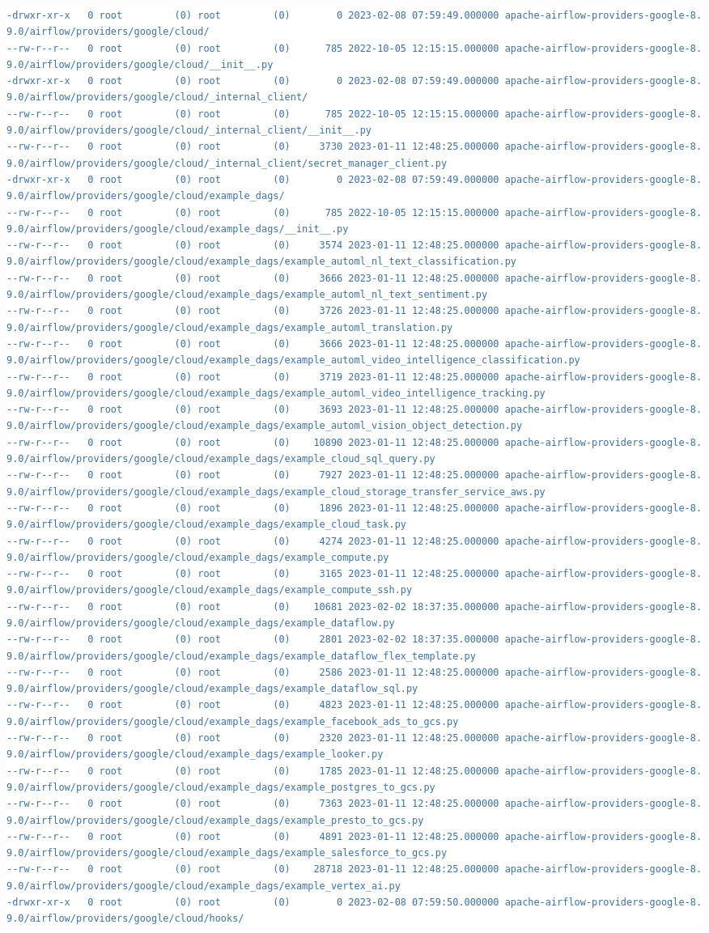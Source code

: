 ```diff
-drwxr-xr-x   0 root         (0) root         (0)        0 2023-02-08 07:59:49.000000 apache-airflow-providers-google-8.9.0/airflow/providers/google/cloud/
--rw-r--r--   0 root         (0) root         (0)      785 2022-10-05 12:15:15.000000 apache-airflow-providers-google-8.9.0/airflow/providers/google/cloud/__init__.py
-drwxr-xr-x   0 root         (0) root         (0)        0 2023-02-08 07:59:49.000000 apache-airflow-providers-google-8.9.0/airflow/providers/google/cloud/_internal_client/
--rw-r--r--   0 root         (0) root         (0)      785 2022-10-05 12:15:15.000000 apache-airflow-providers-google-8.9.0/airflow/providers/google/cloud/_internal_client/__init__.py
--rw-r--r--   0 root         (0) root         (0)     3730 2023-01-11 12:48:25.000000 apache-airflow-providers-google-8.9.0/airflow/providers/google/cloud/_internal_client/secret_manager_client.py
-drwxr-xr-x   0 root         (0) root         (0)        0 2023-02-08 07:59:49.000000 apache-airflow-providers-google-8.9.0/airflow/providers/google/cloud/example_dags/
--rw-r--r--   0 root         (0) root         (0)      785 2022-10-05 12:15:15.000000 apache-airflow-providers-google-8.9.0/airflow/providers/google/cloud/example_dags/__init__.py
--rw-r--r--   0 root         (0) root         (0)     3574 2023-01-11 12:48:25.000000 apache-airflow-providers-google-8.9.0/airflow/providers/google/cloud/example_dags/example_automl_nl_text_classification.py
--rw-r--r--   0 root         (0) root         (0)     3666 2023-01-11 12:48:25.000000 apache-airflow-providers-google-8.9.0/airflow/providers/google/cloud/example_dags/example_automl_nl_text_sentiment.py
--rw-r--r--   0 root         (0) root         (0)     3726 2023-01-11 12:48:25.000000 apache-airflow-providers-google-8.9.0/airflow/providers/google/cloud/example_dags/example_automl_translation.py
--rw-r--r--   0 root         (0) root         (0)     3666 2023-01-11 12:48:25.000000 apache-airflow-providers-google-8.9.0/airflow/providers/google/cloud/example_dags/example_automl_video_intelligence_classification.py
--rw-r--r--   0 root         (0) root         (0)     3719 2023-01-11 12:48:25.000000 apache-airflow-providers-google-8.9.0/airflow/providers/google/cloud/example_dags/example_automl_video_intelligence_tracking.py
--rw-r--r--   0 root         (0) root         (0)     3693 2023-01-11 12:48:25.000000 apache-airflow-providers-google-8.9.0/airflow/providers/google/cloud/example_dags/example_automl_vision_object_detection.py
--rw-r--r--   0 root         (0) root         (0)    10890 2023-01-11 12:48:25.000000 apache-airflow-providers-google-8.9.0/airflow/providers/google/cloud/example_dags/example_cloud_sql_query.py
--rw-r--r--   0 root         (0) root         (0)     7927 2023-01-11 12:48:25.000000 apache-airflow-providers-google-8.9.0/airflow/providers/google/cloud/example_dags/example_cloud_storage_transfer_service_aws.py
--rw-r--r--   0 root         (0) root         (0)     1896 2023-01-11 12:48:25.000000 apache-airflow-providers-google-8.9.0/airflow/providers/google/cloud/example_dags/example_cloud_task.py
--rw-r--r--   0 root         (0) root         (0)     4274 2023-01-11 12:48:25.000000 apache-airflow-providers-google-8.9.0/airflow/providers/google/cloud/example_dags/example_compute.py
--rw-r--r--   0 root         (0) root         (0)     3165 2023-01-11 12:48:25.000000 apache-airflow-providers-google-8.9.0/airflow/providers/google/cloud/example_dags/example_compute_ssh.py
--rw-r--r--   0 root         (0) root         (0)    10681 2023-02-02 18:37:35.000000 apache-airflow-providers-google-8.9.0/airflow/providers/google/cloud/example_dags/example_dataflow.py
--rw-r--r--   0 root         (0) root         (0)     2801 2023-02-02 18:37:35.000000 apache-airflow-providers-google-8.9.0/airflow/providers/google/cloud/example_dags/example_dataflow_flex_template.py
--rw-r--r--   0 root         (0) root         (0)     2586 2023-01-11 12:48:25.000000 apache-airflow-providers-google-8.9.0/airflow/providers/google/cloud/example_dags/example_dataflow_sql.py
--rw-r--r--   0 root         (0) root         (0)     4823 2023-01-11 12:48:25.000000 apache-airflow-providers-google-8.9.0/airflow/providers/google/cloud/example_dags/example_facebook_ads_to_gcs.py
--rw-r--r--   0 root         (0) root         (0)     2320 2023-01-11 12:48:25.000000 apache-airflow-providers-google-8.9.0/airflow/providers/google/cloud/example_dags/example_looker.py
--rw-r--r--   0 root         (0) root         (0)     1785 2023-01-11 12:48:25.000000 apache-airflow-providers-google-8.9.0/airflow/providers/google/cloud/example_dags/example_postgres_to_gcs.py
--rw-r--r--   0 root         (0) root         (0)     7363 2023-01-11 12:48:25.000000 apache-airflow-providers-google-8.9.0/airflow/providers/google/cloud/example_dags/example_presto_to_gcs.py
--rw-r--r--   0 root         (0) root         (0)     4891 2023-01-11 12:48:25.000000 apache-airflow-providers-google-8.9.0/airflow/providers/google/cloud/example_dags/example_salesforce_to_gcs.py
--rw-r--r--   0 root         (0) root         (0)    28718 2023-01-11 12:48:25.000000 apache-airflow-providers-google-8.9.0/airflow/providers/google/cloud/example_dags/example_vertex_ai.py
-drwxr-xr-x   0 root         (0) root         (0)        0 2023-02-08 07:59:50.000000 apache-airflow-providers-google-8.9.0/airflow/providers/google/cloud/hooks/
```